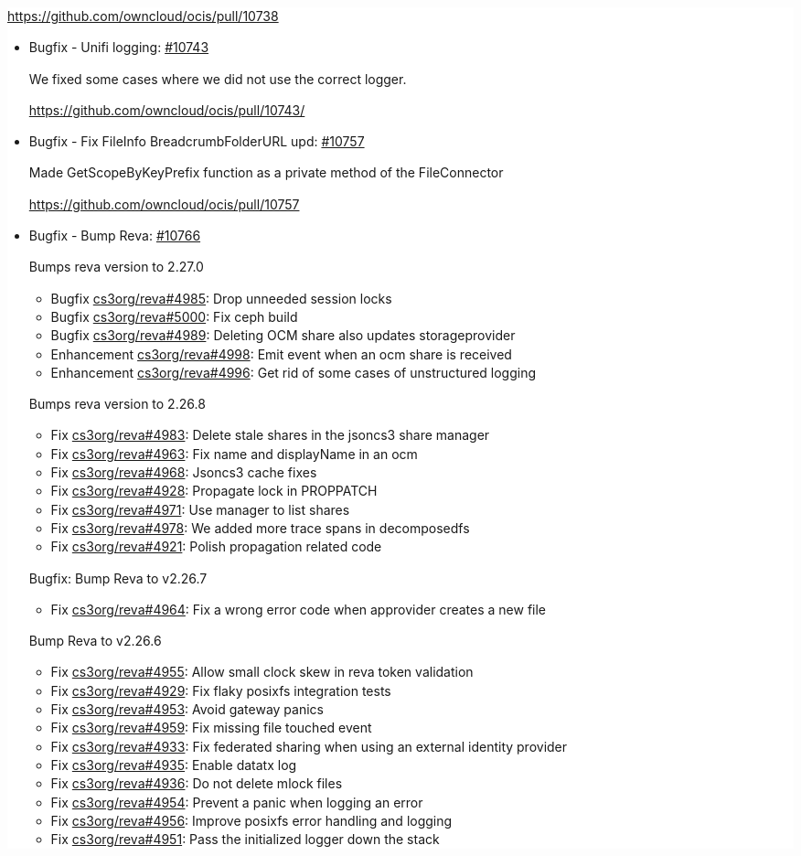    https://github.com/owncloud/ocis/pull/10738

* Bugfix - Unifi logging: [#10743](https://github.com/owncloud/ocis/pull/10743/)

   We fixed some cases where we did not use the correct logger.

   https://github.com/owncloud/ocis/pull/10743/

* Bugfix - Fix FileInfo BreadcrumbFolderURL upd: [#10757](https://github.com/owncloud/ocis/pull/10757)

   Made GetScopeByKeyPrefix function as a private method of the FileConnector

   https://github.com/owncloud/ocis/pull/10757

* Bugfix - Bump Reva: [#10766](https://github.com/owncloud/ocis/pull/10766)

   Bumps reva version to 2.27.0

  *   Bugfix [cs3org/reva#4985](https://github.com/cs3org/reva/pull/4985): Drop unneeded session locks
  *   Bugfix [cs3org/reva#5000](https://github.com/cs3org/reva/pull/5000): Fix ceph build
  *   Bugfix [cs3org/reva#4989](https://github.com/cs3org/reva/pull/4989): Deleting OCM share also updates storageprovider
  *   Enhancement [cs3org/reva#4998](https://github.com/cs3org/reva/pull/4998): Emit event when an ocm share is received
  *   Enhancement [cs3org/reva#4996](https://github.com/cs3org/reva/pull/4996): Get rid of some cases of unstructured logging

   Bumps reva version to 2.26.8

  *   Fix [cs3org/reva#4983](https://github.com/cs3org/reva/pull/4983): Delete stale shares in the jsoncs3 share manager
  *   Fix [cs3org/reva#4963](https://github.com/cs3org/reva/pull/4963): Fix name and displayName in an ocm
  *   Fix [cs3org/reva#4968](https://github.com/cs3org/reva/pull/4968): Jsoncs3 cache fixes
  *   Fix [cs3org/reva#4928](https://github.com/cs3org/reva/pull/4928): Propagate lock in PROPPATCH
  *   Fix [cs3org/reva#4971](https://github.com/cs3org/reva/pull/4971): Use manager to list shares
  *   Fix [cs3org/reva#4978](https://github.com/cs3org/reva/pull/4978): We added more trace spans in decomposedfs
  *   Fix [cs3org/reva#4921](https://github.com/cs3org/reva/pull/4921): Polish propagation related code

   Bugfix: Bump Reva to v2.26.7

  * Fix [cs3org/reva#4964](https://github.com/cs3org/reva/issues/4964): Fix a wrong error code when approvider creates a new file

   Bump Reva to v2.26.6

  * Fix [cs3org/reva#4955](https://github.com/cs3org/reva/issues/4955): Allow small clock skew in reva token validation
  * Fix [cs3org/reva#4929](https://github.com/cs3org/reva/issues/4929): Fix flaky posixfs integration tests
  * Fix [cs3org/reva#4953](https://github.com/cs3org/reva/issues/4953): Avoid gateway panics
  * Fix [cs3org/reva#4959](https://github.com/cs3org/reva/issues/4959): Fix missing file touched event
  * Fix [cs3org/reva#4933](https://github.com/cs3org/reva/issues/4933): Fix federated sharing when using an external identity provider
  * Fix [cs3org/reva#4935](https://github.com/cs3org/reva/issues/4935): Enable datatx log
  * Fix [cs3org/reva#4936](https://github.com/cs3org/reva/issues/4936): Do not delete mlock files
  * Fix [cs3org/reva#4954](https://github.com/cs3org/reva/issues/4954): Prevent a panic when logging an error
  * Fix [cs3org/reva#4956](https://github.com/cs3org/reva/issues/4956): Improve posixfs error handling and logging
  * Fix [cs3org/reva#4951](https://github.com/cs3org/reva/issues/4951): Pass the initialized logger down the stack
